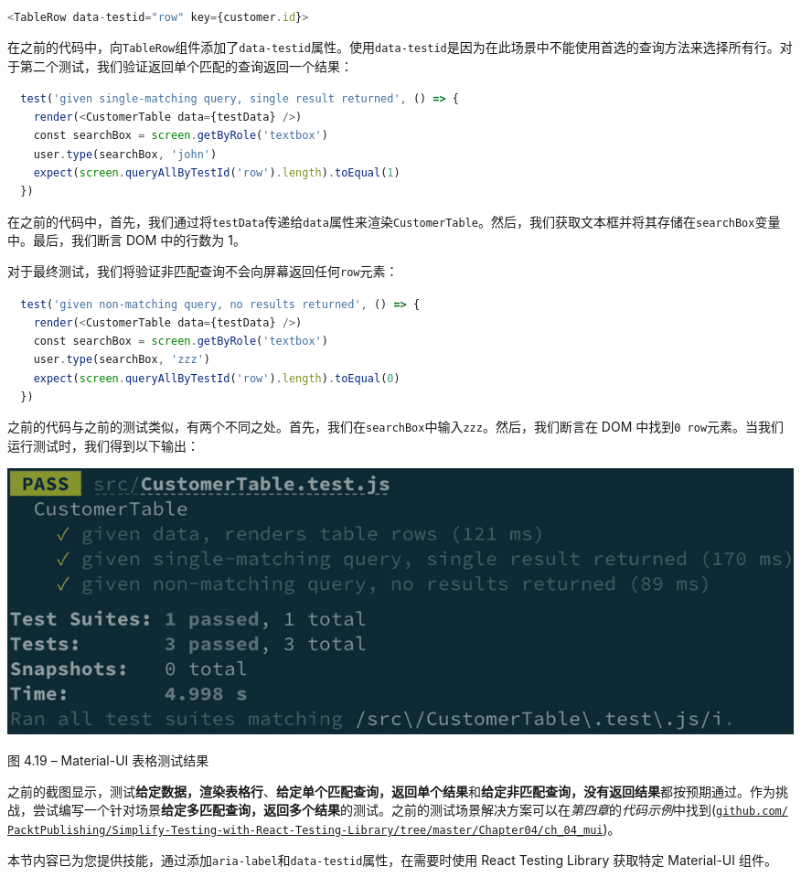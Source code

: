 ```js
<TableRow data-testid="row" key={customer.id}>
```

在之前的代码中，向`TableRow`组件添加了`data-testid`属性。使用`data-testid`是因为在此场景中不能使用首选的查询方法来选择所有行。对于第二个测试，我们验证返回单个匹配的查询返回一个结果：

```js
  test('given single-matching query, single result returned', () => {
    render(<CustomerTable data={testData} />)
    const searchBox = screen.getByRole('textbox')
    user.type(searchBox, 'john')
    expect(screen.queryAllByTestId('row').length).toEqual(1)
  })
```

在之前的代码中，首先，我们通过将`testData`传递给`data`属性来渲染`CustomerTable`。然后，我们获取文本框并将其存储在`searchBox`变量中。最后，我们断言 DOM 中的行数为 1。

对于最终测试，我们将验证非匹配查询不会向屏幕返回任何`row`元素：

```js
  test('given non-matching query, no results returned', () => {
    render(<CustomerTable data={testData} />)
    const searchBox = screen.getByRole('textbox')
    user.type(searchBox, 'zzz')
    expect(screen.queryAllByTestId('row').length).toEqual(0)
  })
```

之前的代码与之前的测试类似，有两个不同之处。首先，我们在`searchBox`中输入`zzz`。然后，我们断言在 DOM 中找到`0 row`元素。当我们运行测试时，我们得到以下输出：

![图 4.19 – Material-UI 表格测试结果](img/Figure_4.19_B16887.jpg)

图 4.19 – Material-UI 表格测试结果

之前的截图显示，测试**给定数据，渲染表格行**、**给定单个匹配查询，返回单个结果**和**给定非匹配查询，没有返回结果**都按预期通过。作为挑战，尝试编写一个针对场景**给定多匹配查询，返回多个结果**的测试。之前的测试场景解决方案可以在*第四章*的*代码示例*中找到([`github.com/PacktPublishing/Simplify-Testing-with-React-Testing-Library/tree/master/Chapter04/ch_04_mui`](https://github.com/PacktPublishing/Simplify-Testing-with-React-Testing-Library/tree/master/Chapter04/ch_04_mui))。

本节内容已为您提供技能，通过添加`aria-label`和`data-testid`属性，在需要时使用 React Testing Library 获取特定 Material-UI 组件。
